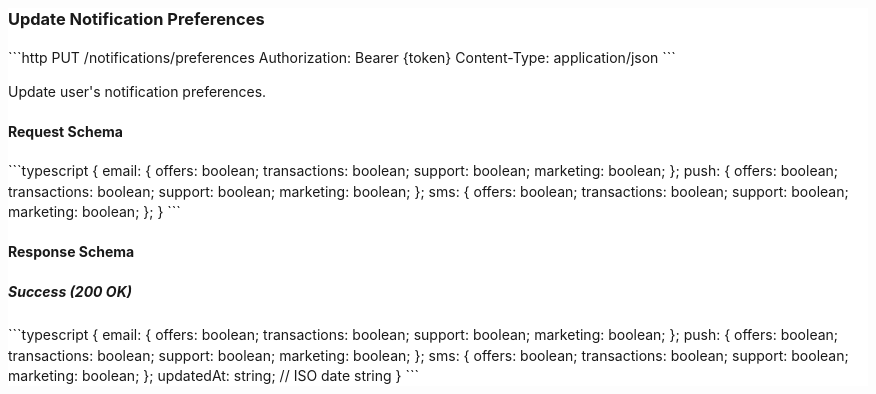 ### Update Notification Preferences

\`\`\`http
PUT /notifications/preferences
Authorization: Bearer {token}
Content-Type: application/json
\`\`\`

Update user's notification preferences.

#### Request Schema
\`\`\`typescript
{
  email: {
    offers: boolean;
    transactions: boolean;
    support: boolean;
    marketing: boolean;
  };
  push: {
    offers: boolean;
    transactions: boolean;
    support: boolean;
    marketing: boolean;
  };
  sms: {
    offers: boolean;
    transactions: boolean;
    support: boolean;
    marketing: boolean;
  };
}
\`\`\`

#### Response Schema

##### Success (200 OK)
\`\`\`typescript
{
  email: {
    offers: boolean;
    transactions: boolean;
    support: boolean;
    marketing: boolean;
  };
  push: {
    offers: boolean;
    transactions: boolean;
    support: boolean;
    marketing: boolean;
  };
  sms: {
    offers: boolean;
    transactions: boolean;
    support: boolean;
    marketing: boolean;
  };
  updatedAt: string; // ISO date string
}
\`\`\`
